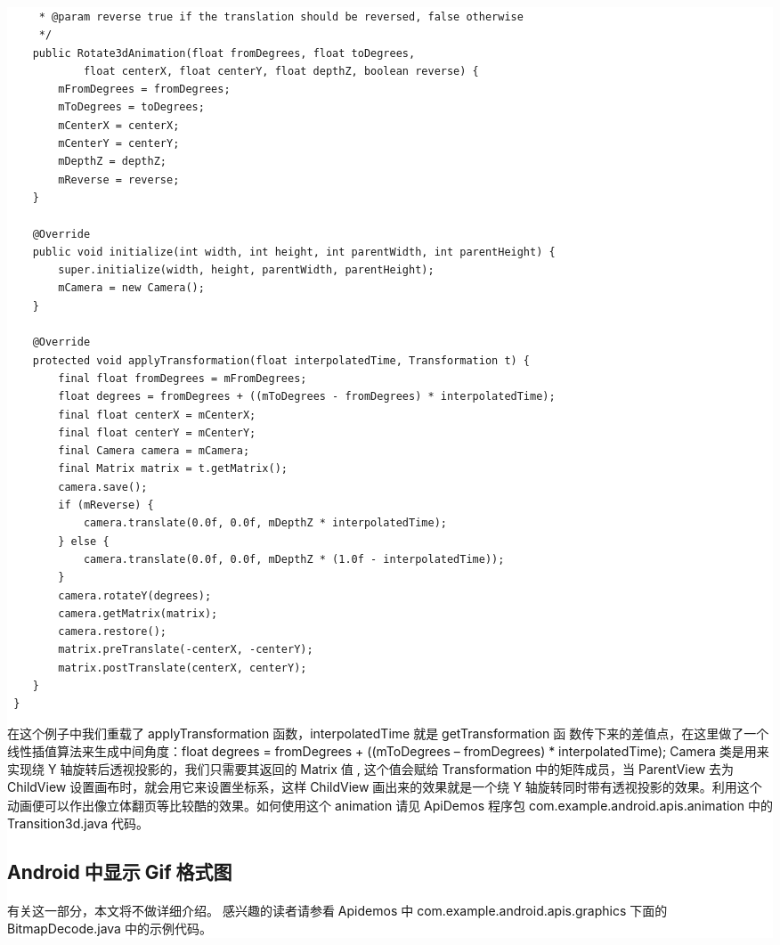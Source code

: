 ```
     * @param reverse true if the translation should be reversed, false otherwise
     */
    public Rotate3dAnimation(float fromDegrees, float toDegrees,
            float centerX, float centerY, float depthZ, boolean reverse) {
        mFromDegrees = fromDegrees;
        mToDegrees = toDegrees;
        mCenterX = centerX;
        mCenterY = centerY;
        mDepthZ = depthZ;
        mReverse = reverse;
    }

    @Override
    public void initialize(int width, int height, int parentWidth, int parentHeight) {
        super.initialize(width, height, parentWidth, parentHeight);
        mCamera = new Camera();
    }

    @Override
    protected void applyTransformation(float interpolatedTime, Transformation t) {
        final float fromDegrees = mFromDegrees;
        float degrees = fromDegrees + ((mToDegrees - fromDegrees) * interpolatedTime);
        final float centerX = mCenterX;
        final float centerY = mCenterY;
        final Camera camera = mCamera;
        final Matrix matrix = t.getMatrix();
        camera.save();
        if (mReverse) {
            camera.translate(0.0f, 0.0f, mDepthZ * interpolatedTime);
        } else {
            camera.translate(0.0f, 0.0f, mDepthZ * (1.0f - interpolatedTime));
        }
        camera.rotateY(degrees);
        camera.getMatrix(matrix);
        camera.restore();
        matrix.preTranslate(-centerX, -centerY);
        matrix.postTranslate(centerX, centerY);
    }
 } 
```

在这个例子中我们重载了 applyTransformation 函数，interpolatedTime 就是 getTransformation 函 数传下来的差值点，在这里做了一个线性插值算法来生成中间角度：float degrees = fromDegrees + ((mToDegrees – fromDegrees) * interpolatedTime); Camera 类是用来实现绕 Y 轴旋转后透视投影的，我们只需要其返回的 Matrix 值 , 这个值会赋给 Transformation 中的矩阵成员，当 ParentView 去为 ChildView 设置画布时，就会用它来设置坐标系，这样 ChildView 画出来的效果就是一个绕 Y 轴旋转同时带有透视投影的效果。利用这个动画便可以作出像立体翻页等比较酷的效果。如何使用这个 animation 请见 ApiDemos 程序包 com.example.android.apis.animation 中的 Transition3d.java 代码。

## Android 中显示 Gif 格式图

有关这一部分，本文将不做详细介绍。 感兴趣的读者请参看 Apidemos 中 com.example.android.apis.graphics 下面的 BitmapDecode.java 中的示例代码。
